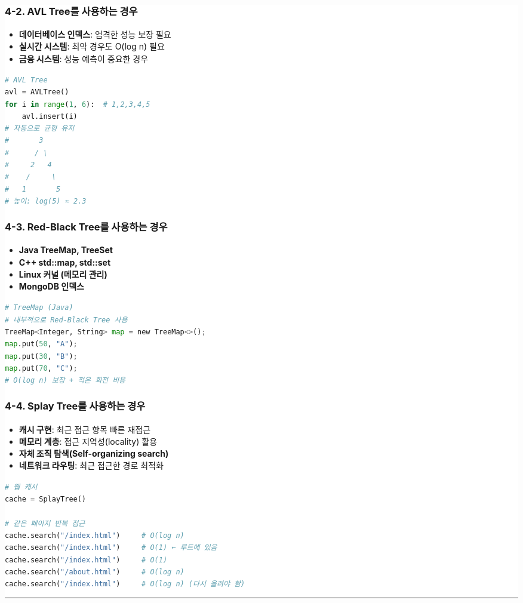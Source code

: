 ### 4-2. AVL Tree를 사용하는 경우
- **데이터베이스 인덱스**: 엄격한 성능 보장 필요
- **실시간 시스템**: 최악 경우도 O(log n) 필요
- **금융 시스템**: 성능 예측이 중요한 경우

```python
# AVL Tree
avl = AVLTree()
for i in range(1, 6):  # 1,2,3,4,5
    avl.insert(i)
# 자동으로 균형 유지
#       3
#      / \
#     2   4
#    /     \
#   1       5
# 높이: log(5) ≈ 2.3
```

### 4-3. Red-Black Tree를 사용하는 경우
- **Java TreeMap, TreeSet**
- **C++ std::map, std::set**
- **Linux 커널 (메모리 관리)**
- **MongoDB 인덱스**

```python
# TreeMap (Java)
# 내부적으로 Red-Black Tree 사용
TreeMap<Integer, String> map = new TreeMap<>();
map.put(50, "A");
map.put(30, "B");
map.put(70, "C");
# O(log n) 보장 + 적은 회전 비용
```

### 4-4. Splay Tree를 사용하는 경우
- **캐시 구현**: 최근 접근 항목 빠른 재접근
- **메모리 계층**: 접근 지역성(locality) 활용
- **자체 조직 탐색(Self-organizing search)**
- **네트워크 라우팅**: 최근 접근한 경로 최적화

```python
# 웹 캐시
cache = SplayTree()

# 같은 페이지 반복 접근
cache.search("/index.html")     # O(log n)
cache.search("/index.html")     # O(1) ← 루트에 있음
cache.search("/index.html")     # O(1)
cache.search("/about.html")     # O(log n)
cache.search("/index.html")     # O(log n) (다시 올려야 함)
```

---